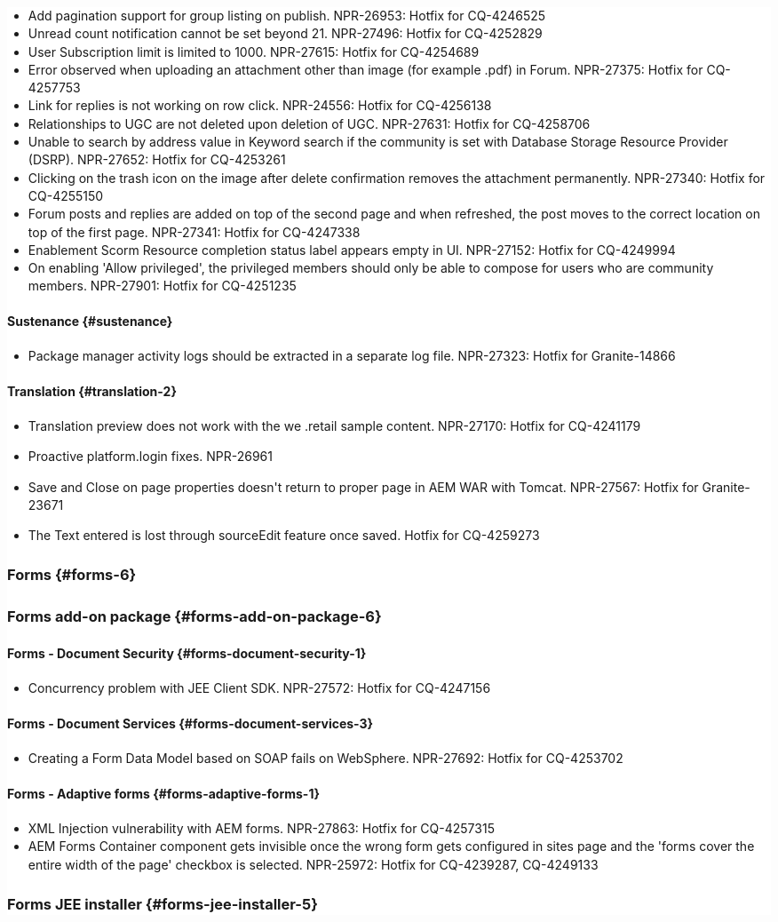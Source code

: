 * Add pagination support for group listing on publish. NPR-26953: Hotfix for CQ-4246525
* Unread count notification cannot be set beyond 21. NPR-27496: Hotfix for CQ-4252829
* User Subscription limit is limited to 1000. NPR-27615: Hotfix for CQ-4254689
* Error observed when uploading an attachment other than image (for example .pdf) in Forum. NPR-27375: Hotfix for CQ-4257753
* Link for replies is not working on row click. NPR-24556: Hotfix for CQ-4256138 
* Relationships to UGC are not deleted upon deletion of UGC. NPR-27631: Hotfix for CQ-4258706
* Unable to search by address value in Keyword search if the community is set with Database Storage Resource Provider (DSRP). NPR-27652: Hotfix for CQ-4253261
* Clicking on the trash icon on the image after delete confirmation removes the attachment permanently. NPR-27340: Hotfix for CQ-4255150
* Forum posts and replies are added on top of the second page and when refreshed, the post moves to the correct location on top of the first page. NPR-27341: Hotfix for CQ-4247338
* Enablement Scorm Resource completion status label appears empty in UI. NPR-27152: Hotfix for CQ-4249994
* On enabling 'Allow privileged', the privileged members should only be able to compose for users who are community members. NPR-27901: Hotfix for CQ-4251235

#### Sustenance {#sustenance}

* Package manager activity logs should be extracted in a separate log file. NPR-27323: Hotfix for Granite-14866

#### Translation {#translation-2}

* Translation preview does not work with  the we .retail sample content. NPR-27170: Hotfix for CQ-4241179

* Proactive platform.login fixes. NPR-26961
* Save and Close on page properties doesn't return to  proper  page in AEM WAR with Tomcat. NPR-27567: Hotfix for Granite-23671

* The Text entered is lost through  sourceEdit  feature once saved. Hotfix for CQ-4259273

### Forms {#forms-6}

### Forms add-on package {#forms-add-on-package-6}

#### Forms - Document Security {#forms-document-security-1}

* Concurrency problem with JEE Client SDK. NPR-27572: Hotfix for CQ-4247156

#### Forms - Document Services {#forms-document-services-3}

* Creating a Form Data Model based on SOAP fails on WebSphere. NPR-27692: Hotfix for CQ-4253702

#### Forms - Adaptive forms {#forms-adaptive-forms-1}

* XML Injection vulnerability with AEM forms. NPR-27863: Hotfix for CQ-4257315
* AEM Forms Container component gets invisible once the wrong form gets configured in sites page and the 'forms cover the entire width of the page' checkbox is selected. NPR-25972: Hotfix for CQ-4239287, CQ-4249133

### Forms JEE installer {#forms-jee-installer-5}
